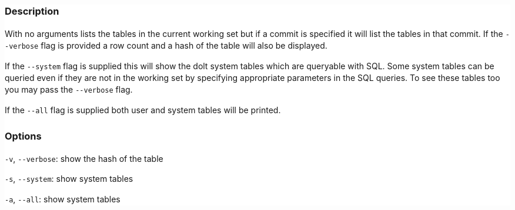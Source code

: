 ### Description

With no arguments lists the tables in the current working set but if a commit is specified it will list the tables in that commit. If the `--verbose` flag is provided a row count and a hash of the table will also be displayed.

If the `--system` flag is supplied this will show the dolt system tables which are queryable with SQL. Some system tables can be queried even if they are not in the working set by specifying appropriate parameters in the SQL queries. To see these tables too you may pass the `--verbose` flag.

If the `--all` flag is supplied both user and system tables will be printed.

### Options

`-v`, `--verbose`: show the hash of the table

`-s`, `--system`: show system tables

`-a`, `--all`: show system tables


